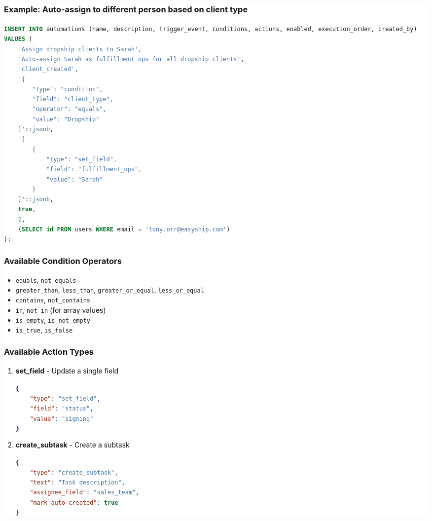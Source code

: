 ### Example: Auto-assign to different person based on client type

```sql
INSERT INTO automations (name, description, trigger_event, conditions, actions, enabled, execution_order, created_by)
VALUES (
    'Assign dropship clients to Sarah',
    'Auto-assign Sarah as fulfillment ops for all dropship clients',
    'client_created',
    '{
        "type": "condition",
        "field": "client_type",
        "operator": "equals",
        "value": "Dropship"
    }'::jsonb,
    '[
        {
            "type": "set_field",
            "field": "fulfillment_ops",
            "value": "Sarah"
        }
    ]'::jsonb,
    true,
    2,
    (SELECT id FROM users WHERE email = 'tony.orr@easyship.com')
);
```

### Available Condition Operators
- `equals`, `not_equals`
- `greater_than`, `less_than`, `greater_or_equal`, `less_or_equal`
- `contains`, `not_contains`
- `in`, `not_in` (for array values)
- `is_empty`, `is_not_empty`
- `is_true`, `is_false`

### Available Action Types
1. **set_field** - Update a single field
   ```json
   {
       "type": "set_field",
       "field": "status",
       "value": "signing"
   }
   ```

2. **create_subtask** - Create a subtask
   ```json
   {
       "type": "create_subtask",
       "text": "Task description",
       "assignee_field": "sales_team",
       "mark_auto_created": true
   }
   ```
